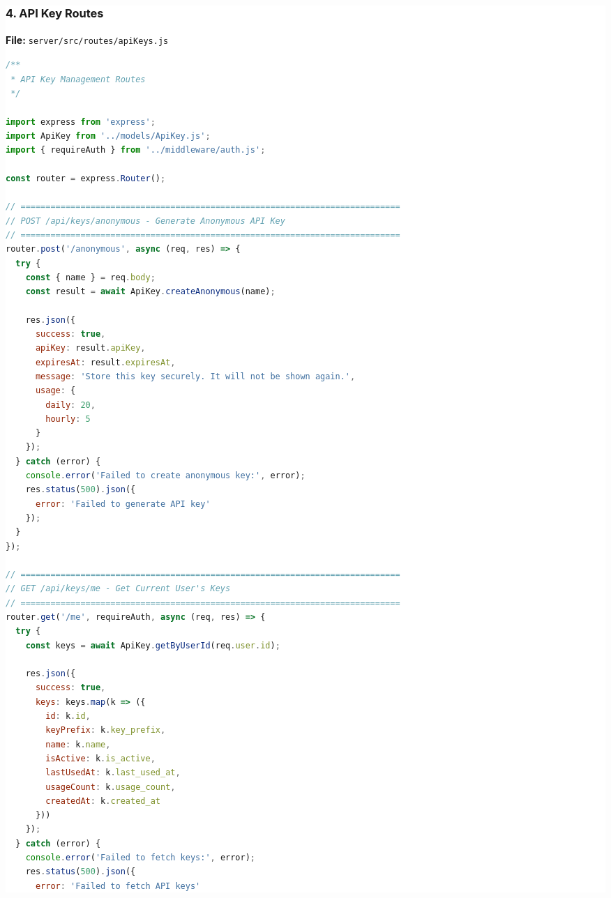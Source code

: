 ### 4. API Key Routes

**File:** `server/src/routes/apiKeys.js`

```javascript
/**
 * API Key Management Routes
 */

import express from 'express';
import ApiKey from '../models/ApiKey.js';
import { requireAuth } from '../middleware/auth.js';

const router = express.Router();

// ============================================================================
// POST /api/keys/anonymous - Generate Anonymous API Key
// ============================================================================
router.post('/anonymous', async (req, res) => {
  try {
    const { name } = req.body;
    const result = await ApiKey.createAnonymous(name);

    res.json({
      success: true,
      apiKey: result.apiKey,
      expiresAt: result.expiresAt,
      message: 'Store this key securely. It will not be shown again.',
      usage: {
        daily: 20,
        hourly: 5
      }
    });
  } catch (error) {
    console.error('Failed to create anonymous key:', error);
    res.status(500).json({
      error: 'Failed to generate API key'
    });
  }
});

// ============================================================================
// GET /api/keys/me - Get Current User's Keys
// ============================================================================
router.get('/me', requireAuth, async (req, res) => {
  try {
    const keys = await ApiKey.getByUserId(req.user.id);

    res.json({
      success: true,
      keys: keys.map(k => ({
        id: k.id,
        keyPrefix: k.key_prefix,
        name: k.name,
        isActive: k.is_active,
        lastUsedAt: k.last_used_at,
        usageCount: k.usage_count,
        createdAt: k.created_at
      }))
    });
  } catch (error) {
    console.error('Failed to fetch keys:', error);
    res.status(500).json({
      error: 'Failed to fetch API keys'
```